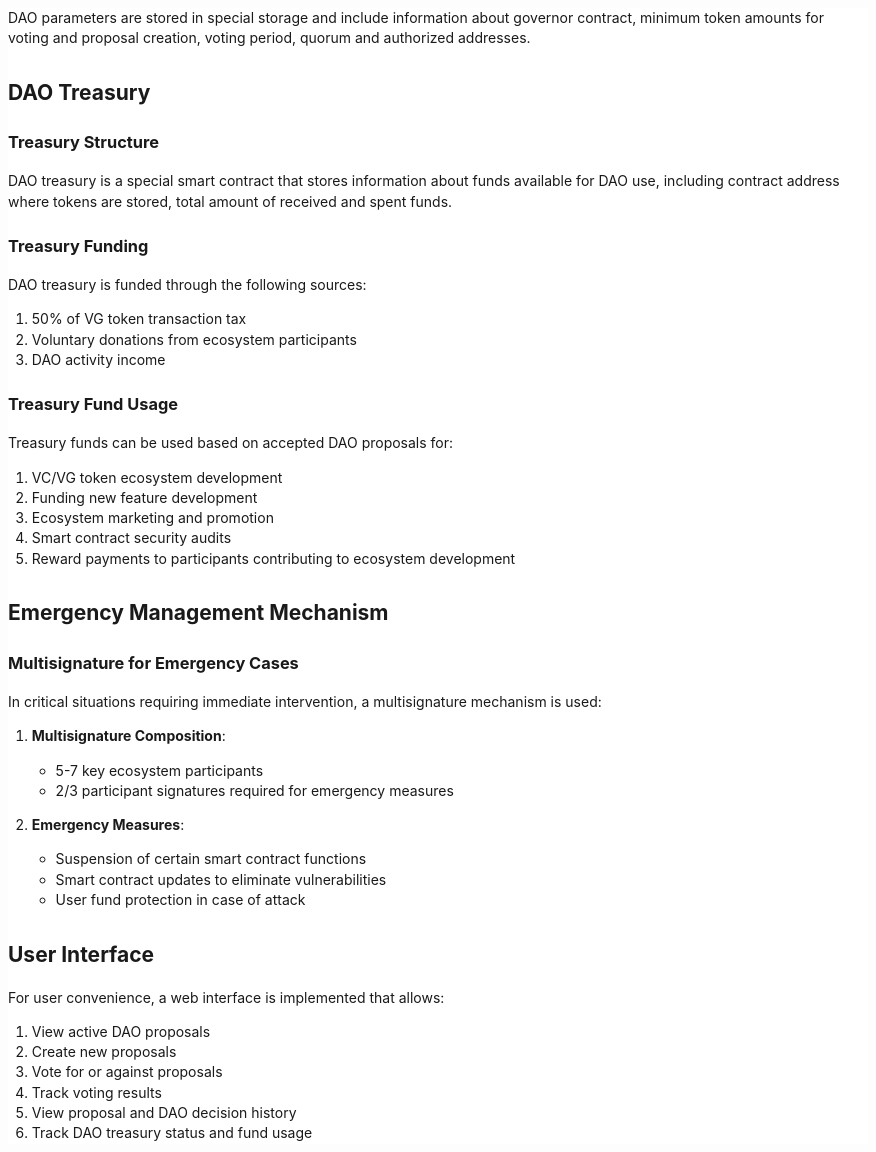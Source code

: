 DAO parameters are stored in special storage and include information about governor contract, minimum token amounts for voting and proposal creation, voting period, quorum and authorized addresses.

## DAO Treasury

### Treasury Structure

DAO treasury is a special smart contract that stores information about funds available for DAO use, including contract address where tokens are stored, total amount of received and spent funds.

### Treasury Funding

DAO treasury is funded through the following sources:

1. 50% of VG token transaction tax
2. Voluntary donations from ecosystem participants
3. DAO activity income

### Treasury Fund Usage

Treasury funds can be used based on accepted DAO proposals for:

1. VC/VG token ecosystem development
2. Funding new feature development
3. Ecosystem marketing and promotion
4. Smart contract security audits
5. Reward payments to participants contributing to ecosystem development

## Emergency Management Mechanism

### Multisignature for Emergency Cases

In critical situations requiring immediate intervention, a multisignature mechanism is used:

1. **Multisignature Composition**:
   - 5-7 key ecosystem participants
   - 2/3 participant signatures required for emergency measures

2. **Emergency Measures**:
   - Suspension of certain smart contract functions
   - Smart contract updates to eliminate vulnerabilities
   - User fund protection in case of attack

## User Interface

For user convenience, a web interface is implemented that allows:

1. View active DAO proposals
2. Create new proposals
3. Vote for or against proposals
4. Track voting results
5. View proposal and DAO decision history
6. Track DAO treasury status and fund usage
